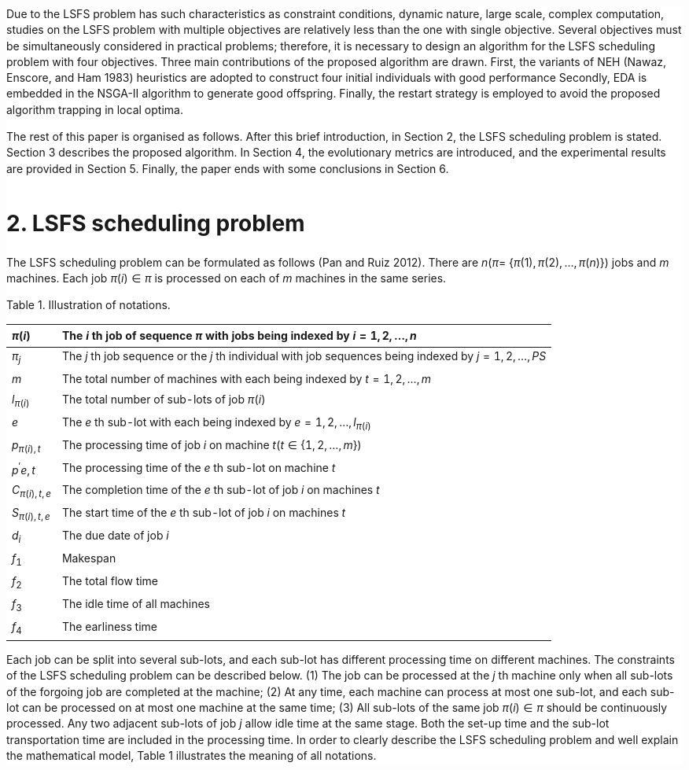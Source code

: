 Due to the LSFS problem has such characteristics as constraint conditions, dynamic nature, large scale, complex computation, studies on the LSFS problem with multiple objectives are relatively less than the one with single objective. Several objectives must be simultaneously considered in practical problems; therefore, it is necessary to design an algorithm for the LSFS scheduling problem with four objectives. Three main contributions of the proposed algorithm are drawn. First, the variants of NEH (Nawaz, Enscore, and Ham 1983) heuristics are adopted to construct four initial individuals with good performance Secondly, EDA is embedded in the NSGA-II algorithm to generate good offspring. Finally, the restart strategy is employed to avoid the proposed algorithm trapping in local optima.

The rest of this paper is organised as follows. After this brief introduction, in Section 2, the LSFS scheduling problem is stated. Section 3 describes the proposed algorithm. In Section 4, the evolutionary metrics are introduced, and the experimental results are provided in Section 5. Finally, the paper ends with some conclusions in Section 6.

# 2. LSFS scheduling problem 

The LSFS scheduling problem can be formulated as follows (Pan and Ruiz 2012). There are $n(\pi=$ $\{\pi(1), \pi(2), \ldots, \pi(n)\})$ jobs and $m$ machines. Each job $\pi(i) \in \pi$ is processed on each of $m$ machines in the same series.

Table 1. Illustration of notations.

| $\pi(i)$ | The $i$ th job of sequence $\pi$ with jobs being indexed by $i=1,2, \ldots, n$ |
| :-- | :-- |
| $\pi_{j}$ | The $j$ th job sequence or the $j$ th individual with job sequences being indexed by $j=1,2, \ldots, P S$ |
| $m$ | The total number of machines with each being indexed by $t=1,2, \ldots, m$ |
| $l_{\pi(i)}$ | The total number of sub-lots of job $\pi(i)$ |
| $e$ | The $e$ th sub-lot with each being indexed by $e=1,2, \ldots, l_{\pi(i)}$ |
| $p_{\pi(i), t}$ | The processing time of job $i$ on machine $t(t \in\{1,2, \ldots, m\})$ |
| $p^{\prime} e, t$ | The processing time of the $e$ th sub-lot on machine $t$ |
| $C_{\pi(i), t, e}$ | The completion time of the $e$ th sub-lot of job $i$ on machines $t$ |
| $S_{\pi(i), t, e}$ | The start time of the $e$ th sub-lot of job $i$ on machines $t$ |
| $d_{i}$ | The due date of job $i$ |
| $f_{1}$ | Makespan |
| $f_{2}$ | The total flow time |
| $f_{3}$ | The idle time of all machines |
| $f_{4}$ | The earliness time |

Each job can be split into several sub-lots, and each sub-lot has different processing time on different machines. The constraints of the LSFS scheduling problem can be described below. (1) The job can be processed at the $j$ th machine only when all sub-lots of the forgoing job are completed at the machine; (2) At any time, each machine can process at most one sub-lot, and each sub-lot can be processed on at most one machine at the same time; (3) All sub-lots of the same job $\pi(i) \in \pi$ should be continuously processed. Any two adjacent sub-lots of job $j$ allow idle time at the same stage. Both the set-up time and the sub-lot transportation time are included in the processing time. In order to clearly describe the LSFS scheduling problem and well explain the mathematical model, Table 1 illustrates the meaning of all notations.
